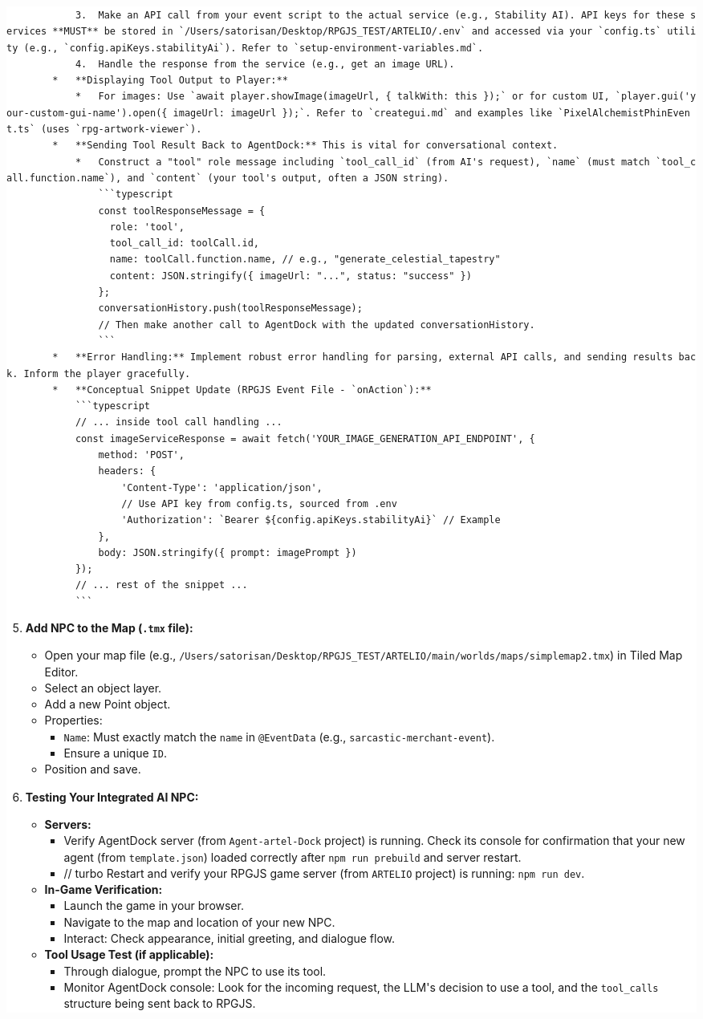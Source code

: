                 3.  Make an API call from your event script to the actual service (e.g., Stability AI). API keys for these services **MUST** be stored in `/Users/satorisan/Desktop/RPGJS_TEST/ARTELIO/.env` and accessed via your `config.ts` utility (e.g., `config.apiKeys.stabilityAi`). Refer to `setup-environment-variables.md`.
                4.  Handle the response from the service (e.g., get an image URL).
            *   **Displaying Tool Output to Player:**
                *   For images: Use `await player.showImage(imageUrl, { talkWith: this });` or for custom UI, `player.gui('your-custom-gui-name').open({ imageUrl: imageUrl });`. Refer to `creategui.md` and examples like `PixelAlchemistPhinEvent.ts` (uses `rpg-artwork-viewer`).
            *   **Sending Tool Result Back to AgentDock:** This is vital for conversational context.
                *   Construct a "tool" role message including `tool_call_id` (from AI's request), `name` (must match `tool_call.function.name`), and `content` (your tool's output, often a JSON string).
                    ```typescript
                    const toolResponseMessage = {
                      role: 'tool',
                      tool_call_id: toolCall.id,
                      name: toolCall.function.name, // e.g., "generate_celestial_tapestry"
                      content: JSON.stringify({ imageUrl: "...", status: "success" })
                    };
                    conversationHistory.push(toolResponseMessage);
                    // Then make another call to AgentDock with the updated conversationHistory.
                    ```
            *   **Error Handling:** Implement robust error handling for parsing, external API calls, and sending results back. Inform the player gracefully.
            *   **Conceptual Snippet Update (RPGJS Event File - `onAction`):**
                ```typescript
                // ... inside tool call handling ...
                const imageServiceResponse = await fetch('YOUR_IMAGE_GENERATION_API_ENDPOINT', {
                    method: 'POST',
                    headers: {
                        'Content-Type': 'application/json',
                        // Use API key from config.ts, sourced from .env
                        'Authorization': `Bearer ${config.apiKeys.stabilityAi}` // Example
                    },
                    body: JSON.stringify({ prompt: imagePrompt })
                });
                // ... rest of the snippet ...
                ```

5.  **Add NPC to the Map (`.tmx` file):**
    *   Open your map file (e.g., `/Users/satorisan/Desktop/RPGJS_TEST/ARTELIO/main/worlds/maps/simplemap2.tmx`) in Tiled Map Editor.
    *   Select an object layer.
    *   Add a new Point object.
    *   Properties:
        *   `Name`: Must exactly match the `name` in `@EventData` (e.g., `sarcastic-merchant-event`).
        *   Ensure a unique `ID`.
    *   Position and save.

6.  **Testing Your Integrated AI NPC:**
    *   **Servers:**
        *   Verify AgentDock server (from `Agent-artel-Dock` project) is running. Check its console for confirmation that your new agent (from `template.json`) loaded correctly after `npm run prebuild` and server restart.
        *   // turbo
            Restart and verify your RPGJS game server (from `ARTELIO` project) is running: `npm run dev`.
    *   **In-Game Verification:**
        *   Launch the game in your browser.
        *   Navigate to the map and location of your new NPC.
        *   Interact: Check appearance, initial greeting, and dialogue flow.
    *   **Tool Usage Test (if applicable):**
        *   Through dialogue, prompt the NPC to use its tool.
        *   Monitor AgentDock console: Look for the incoming request, the LLM's decision to use a tool, and the `tool_calls` structure being sent back to RPGJS.